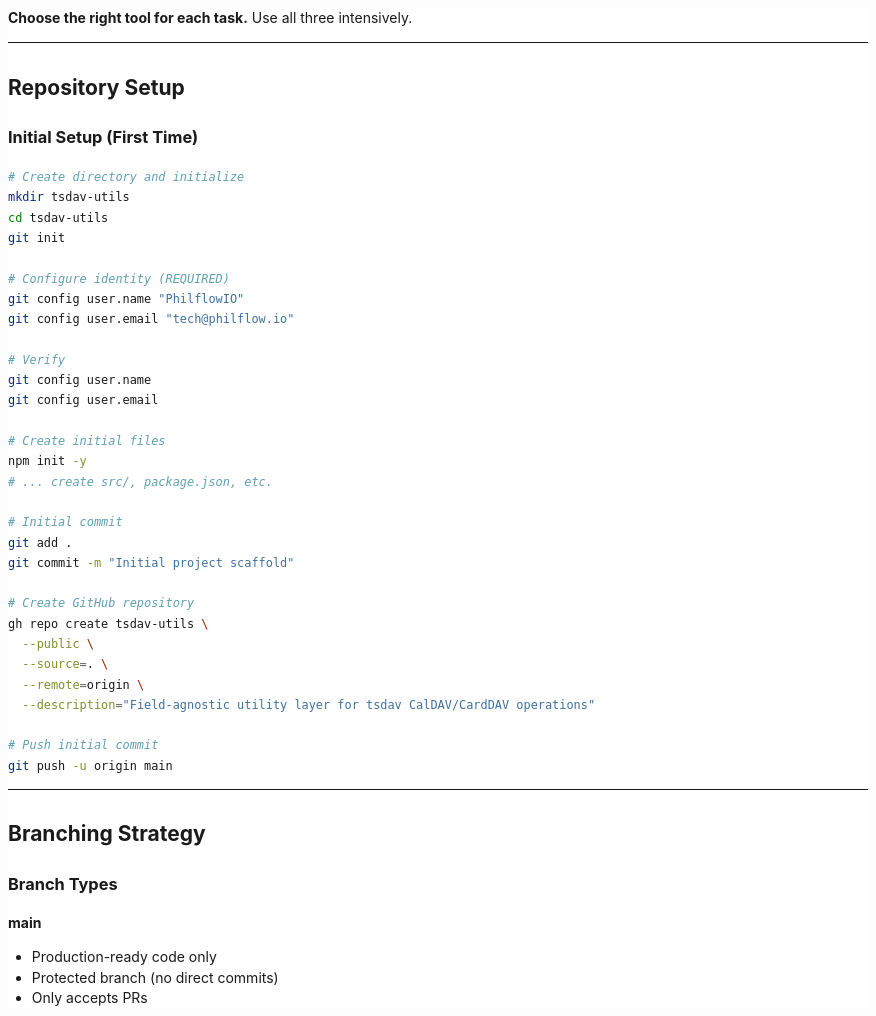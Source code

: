 **Choose the right tool for each task.** Use all three intensively.

---

## Repository Setup

### Initial Setup (First Time)
```bash
# Create directory and initialize
mkdir tsdav-utils
cd tsdav-utils
git init

# Configure identity (REQUIRED)
git config user.name "PhilflowIO"
git config user.email "tech@philflow.io"

# Verify
git config user.name
git config user.email

# Create initial files
npm init -y
# ... create src/, package.json, etc.

# Initial commit
git add .
git commit -m "Initial project scaffold"

# Create GitHub repository
gh repo create tsdav-utils \
  --public \
  --source=. \
  --remote=origin \
  --description="Field-agnostic utility layer for tsdav CalDAV/CardDAV operations"

# Push initial commit
git push -u origin main
```

---

## Branching Strategy

### Branch Types

**main**
- Production-ready code only
- Protected branch (no direct commits)
- Only accepts PRs
